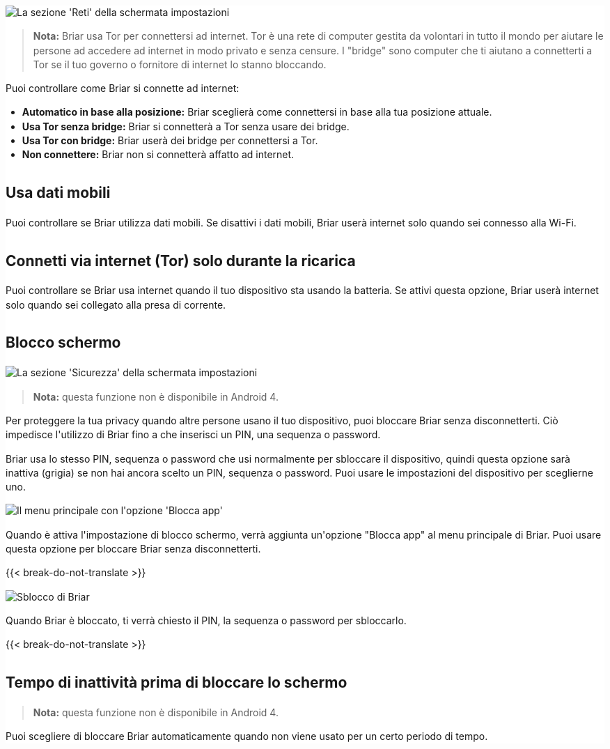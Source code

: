 ![La sezione 'Reti' della schermata impostazioni](/img/manual_tor_settings-cropped.png)

> **Nota:** Briar usa Tor per connettersi ad internet. Tor è una rete di computer gestita da volontari in tutto il mondo per aiutare le persone ad accedere ad internet in modo privato e senza censure. I "bridge" sono computer che ti aiutano a connetterti a Tor se il tuo governo o fornitore di internet lo stanno bloccando.

Puoi controllare come Briar si connette ad internet:

* **Automatico in base alla posizione:** Briar sceglierà come connettersi in base alla tua posizione attuale.
* **Usa Tor senza bridge:** Briar si connetterà a Tor senza usare dei bridge.
* **Usa Tor con bridge:** Briar userà dei bridge per connettersi a Tor.
* **Non connettere:** Briar non si connetterà affatto ad internet.

## Usa dati mobili

Puoi controllare se Briar utilizza dati mobili. Se disattivi i dati mobili, Briar userà internet solo quando sei connesso alla Wi-Fi.

## Connetti via internet (Tor) solo durante la ricarica

Puoi controllare se Briar usa internet quando il tuo dispositivo sta usando la batteria. Se attivi questa opzione, Briar userà internet solo quando sei collegato alla presa di corrente.

## Blocco schermo

![La sezione 'Sicurezza' della schermata impostazioni](/img/manual_app_lock-cropped.png)

> **Nota:** questa funzione non è disponibile in Android 4.

Per proteggere la tua privacy quando altre persone usano il tuo dispositivo, puoi bloccare Briar senza disconnetterti. Ciò impedisce l'utilizzo di Briar fino a che inserisci un PIN, una sequenza o password.

Briar usa lo stesso PIN, sequenza o password che usi normalmente per sbloccare il dispositivo, quindi questa opzione sarà inattiva (grigia) se non hai ancora scelto un PIN, sequenza o password. Puoi usare le impostazioni del dispositivo per sceglierne uno.

![Il menu principale con l'opzione 'Blocca app'](/img/manual_app_lock_nav_drawer-cropped.png)

Quando è attiva l'impostazione di blocco schermo, verrà aggiunta un'opzione "Blocca app" al menu principale di Briar. Puoi usare questa opzione per bloccare Briar senza disconnetterti.

{{< break-do-not-translate >}}

![Sblocco di Briar](/img/manual_app_lock_keyguard.png)

Quando Briar è bloccato, ti verrà chiesto il PIN, la sequenza o password per sbloccarlo.

{{< break-do-not-translate >}}

## Tempo di inattività prima di bloccare lo schermo

> **Nota:** questa funzione non è disponibile in Android 4.

Puoi scegliere di bloccare Briar automaticamente quando non viene usato per un certo periodo di tempo.
